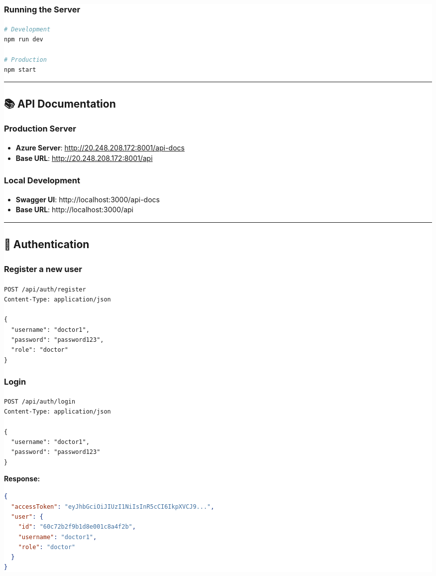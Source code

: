 ### Running the Server
```bash
# Development
npm run dev

# Production
npm start
```

---

## 📚 API Documentation

### Production Server
- **Azure Server**: http://20.248.208.172:8001/api-docs
- **Base URL**: http://20.248.208.172:8001/api

### Local Development
- **Swagger UI**: http://localhost:3000/api-docs
- **Base URL**: http://localhost:3000/api

---

## 🔐 Authentication

### Register a new user
```http
POST /api/auth/register
Content-Type: application/json

{
  "username": "doctor1",
  "password": "password123",
  "role": "doctor"
}
```

### Login
```http
POST /api/auth/login
Content-Type: application/json

{
  "username": "doctor1",
  "password": "password123"
}
```

**Response:**
```json
{
  "accessToken": "eyJhbGciOiJIUzI1NiIsInR5cCI6IkpXVCJ9...",
  "user": {
    "id": "60c72b2f9b1d8e001c8a4f2b",
    "username": "doctor1",
    "role": "doctor"
  }
}
```

